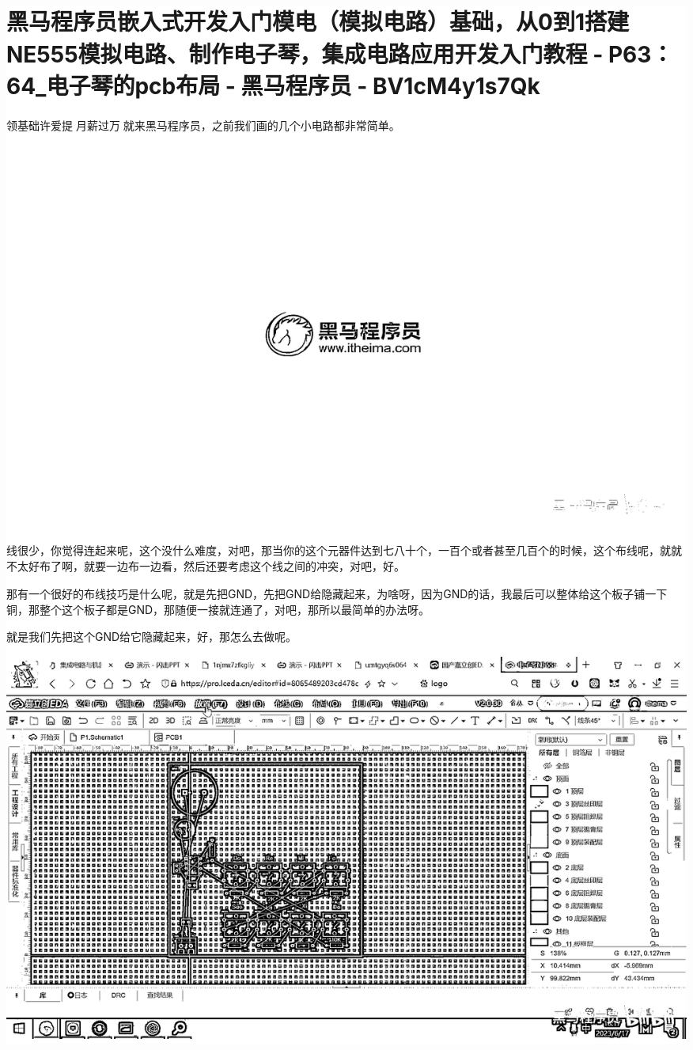 # 黑马程序员嵌入式开发入门模电（模拟电路）基础，从0到1搭建NE555模拟电路、制作电子琴，集成电路应用开发入门教程 - P63：64_电子琴的pcb布局 - 黑马程序员 - BV1cM4y1s7Qk

领基础许爱提 月薪过万 就来黑马程序员，之前我们画的几个小电路都非常简单。

![](img/298718cccf510c339d213855b3a5f4fe_1.png)

线很少，你觉得连起来呢，这个没什么难度，对吧，那当你的这个元器件达到七八十个，一百个或者甚至几百个的时候，这个布线呢，就就不太好布了啊，就要一边布一边看，然后还要考虑这个线之间的冲突，对吧，好。

那有一个很好的布线技巧是什么呢，就是先把GND，先把GND给隐藏起来，为啥呀，因为GND的话，我最后可以整体给这个板子铺一下铜，那整个这个板子都是GND，那随便一接就连通了，对吧，那所以最简单的办法呀。

就是我们先把这个GND给它隐藏起来，好，那怎么去做呢。

![](img/298718cccf510c339d213855b3a5f4fe_3.png)
